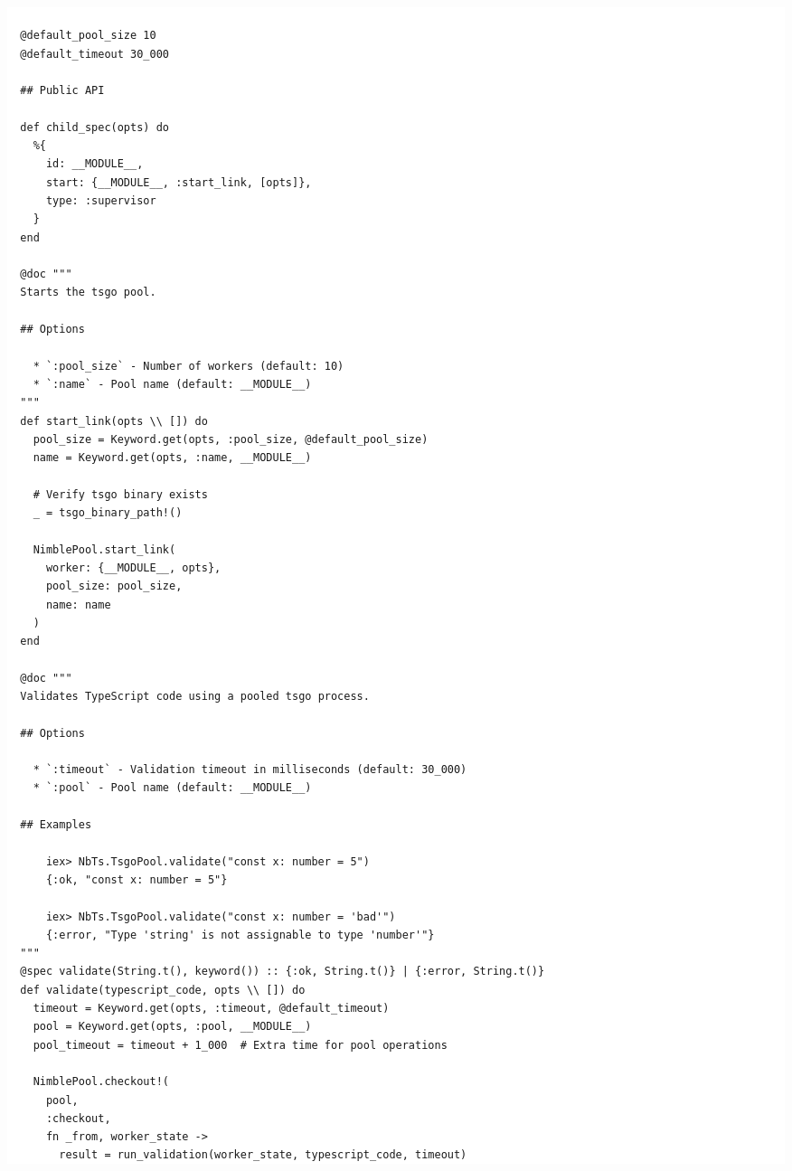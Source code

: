 ```

  @default_pool_size 10
  @default_timeout 30_000

  ## Public API

  def child_spec(opts) do
    %{
      id: __MODULE__,
      start: {__MODULE__, :start_link, [opts]},
      type: :supervisor
    }
  end

  @doc """
  Starts the tsgo pool.

  ## Options

    * `:pool_size` - Number of workers (default: 10)
    * `:name` - Pool name (default: __MODULE__)
  """
  def start_link(opts \\ []) do
    pool_size = Keyword.get(opts, :pool_size, @default_pool_size)
    name = Keyword.get(opts, :name, __MODULE__)

    # Verify tsgo binary exists
    _ = tsgo_binary_path!()

    NimblePool.start_link(
      worker: {__MODULE__, opts},
      pool_size: pool_size,
      name: name
    )
  end

  @doc """
  Validates TypeScript code using a pooled tsgo process.

  ## Options

    * `:timeout` - Validation timeout in milliseconds (default: 30_000)
    * `:pool` - Pool name (default: __MODULE__)

  ## Examples

      iex> NbTs.TsgoPool.validate("const x: number = 5")
      {:ok, "const x: number = 5"}

      iex> NbTs.TsgoPool.validate("const x: number = 'bad'")
      {:error, "Type 'string' is not assignable to type 'number'"}
  """
  @spec validate(String.t(), keyword()) :: {:ok, String.t()} | {:error, String.t()}
  def validate(typescript_code, opts \\ []) do
    timeout = Keyword.get(opts, :timeout, @default_timeout)
    pool = Keyword.get(opts, :pool, __MODULE__)
    pool_timeout = timeout + 1_000  # Extra time for pool operations

    NimblePool.checkout!(
      pool,
      :checkout,
      fn _from, worker_state ->
        result = run_validation(worker_state, typescript_code, timeout)
```